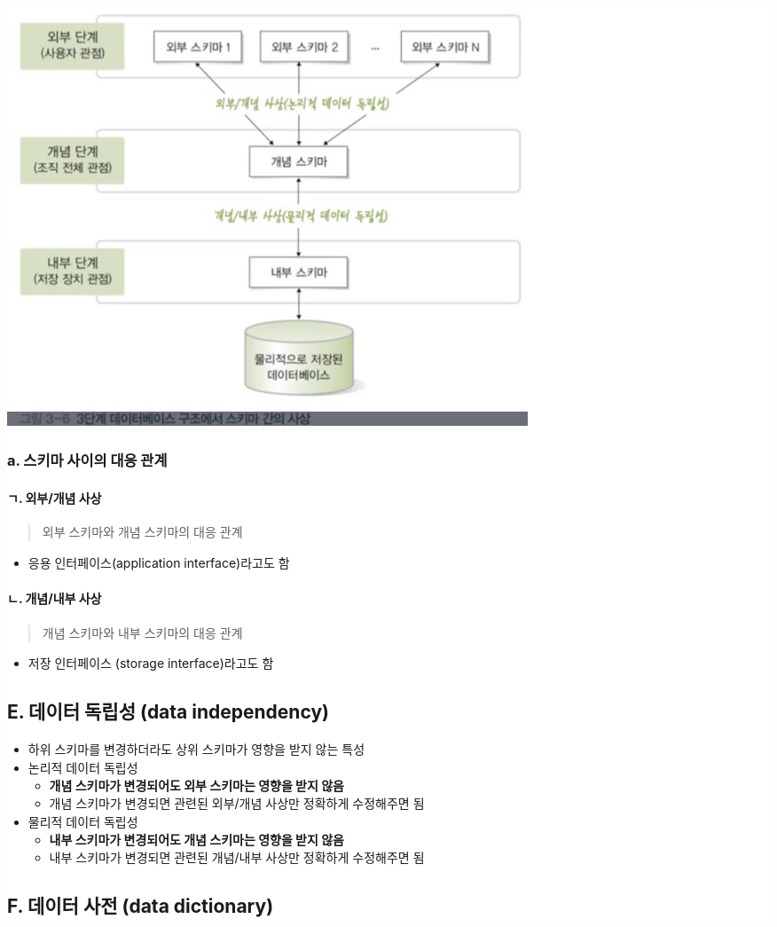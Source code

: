 ![](/bin/db_image/db_3_9.png)

### a. 스키마 사이의 대응 관계

#### ㄱ. 외부/개념 사상

> 외부 스키마와 개념 스키마의 대응 관계

- 응용 인터페이스(application interface)라고도 함

#### ㄴ. 개념/내부 사상

> 개념 스키마와 내부 스키마의 대응 관계

- 저장 인터페이스 (storage interface)라고도 함

## E. 데이터 독립성 (data independency)

- 하위 스키마를 변경하더라도 상위 스키마가 영향을 받지 않는 특성
- 논리적 데이터 독립성
	- **개념 스키마가 변경되어도 외부 스키마는 영향을 받지 않음**
	- 개념 스키마가 변경되면 관련된 외부/개념 사상만 정확하게 수정해주면 됨
- 물리적 데이터 독립성
	- **내부 스키마가 변경되어도 개념 스키마는 영향을 받지 않음**
	- 내부 스키마가 변경되면 관련된 개념/내부 사상만 정확하게 수정해주면 됨

## F. 데이터 사전 (data dictionary)
